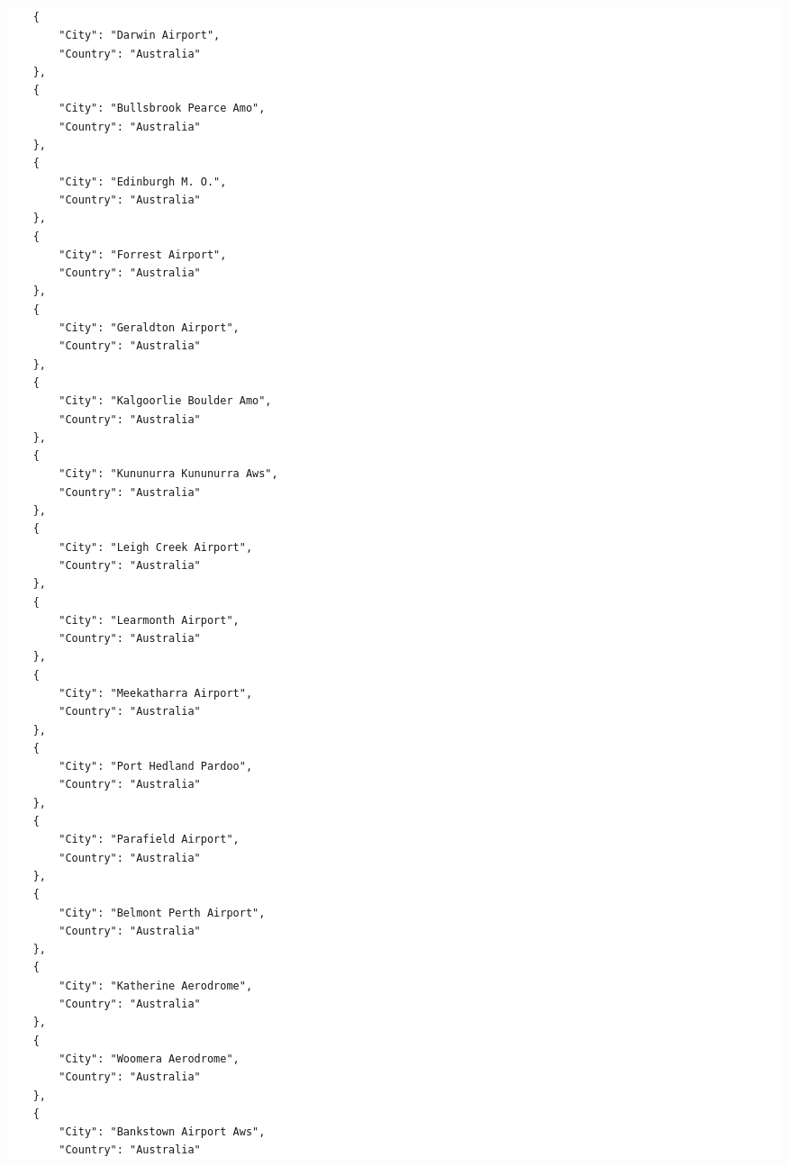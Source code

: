```
    {
        "City": "Darwin Airport",
        "Country": "Australia"
    },
    {
        "City": "Bullsbrook Pearce Amo",
        "Country": "Australia"
    },
    {
        "City": "Edinburgh M. O.",
        "Country": "Australia"
    },
    {
        "City": "Forrest Airport",
        "Country": "Australia"
    },
    {
        "City": "Geraldton Airport",
        "Country": "Australia"
    },
    {
        "City": "Kalgoorlie Boulder Amo",
        "Country": "Australia"
    },
    {
        "City": "Kununurra Kununurra Aws",
        "Country": "Australia"
    },
    {
        "City": "Leigh Creek Airport",
        "Country": "Australia"
    },
    {
        "City": "Learmonth Airport",
        "Country": "Australia"
    },
    {
        "City": "Meekatharra Airport",
        "Country": "Australia"
    },
    {
        "City": "Port Hedland Pardoo",
        "Country": "Australia"
    },
    {
        "City": "Parafield Airport",
        "Country": "Australia"
    },
    {
        "City": "Belmont Perth Airport",
        "Country": "Australia"
    },
    {
        "City": "Katherine Aerodrome",
        "Country": "Australia"
    },
    {
        "City": "Woomera Aerodrome",
        "Country": "Australia"
    },
    {
        "City": "Bankstown Airport Aws",
        "Country": "Australia"
```